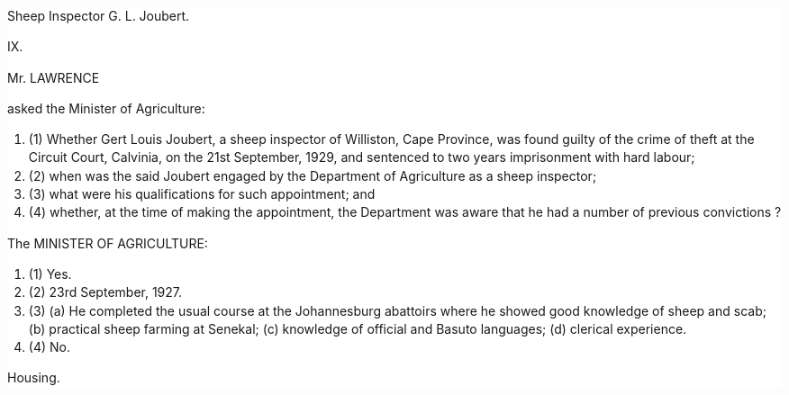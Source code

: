 </ol>

</answer>

</oralStatements>

<oralStatements>

<heading>Sheep Inspector G. L. Joubert.</heading>

<question by="#lawrence" to="#minister_of_agriculture">

<num>IX.</num>

<from>Mr. LAWRENCE</from>

<p>asked the Minister of Agriculture:</p>

<ol>

<li>(1) Whether Gert Louis Joubert, a sheep inspector of Williston, Cape Province, was <span class="col_361-362" refersTo="page_0250"/>found guilty of the crime of theft at the Circuit Court, Calvinia, on the 21st September, 1929, and sentenced to two years imprisonment with hard labour;</li>

<li>(2) when was the said Joubert engaged by the Department of Agriculture as a sheep inspector;</li>

<li>(3) what were his qualifications for such appointment; and</li>

<li>(4) whether, at the time of making the appointment, the Department was aware that he had a number of previous convictions &#x003F;</li>

</ol>

</question>

<answer by="#minister_of_agriculture" to="#lawrence">

<from>The MINISTER OF AGRICULTURE:</from>

<ol>

<li>(1) Yes.</li>

<li>(2) 23rd September, 1927.</li>

<li>(3) (a) He completed the usual course at the Johannesburg abattoirs where he showed good knowledge of sheep and scab; (b) practical sheep farming at Senekal; (c) knowledge of official and Basuto languages; (d) clerical experience.</li>

<li>(4) No.</li>

</ol>

</answer>

</oralStatements>

<oralStatements>

<heading>Housing.</heading>

<question by="#lawrence" to="#minister_of_the_interior">
